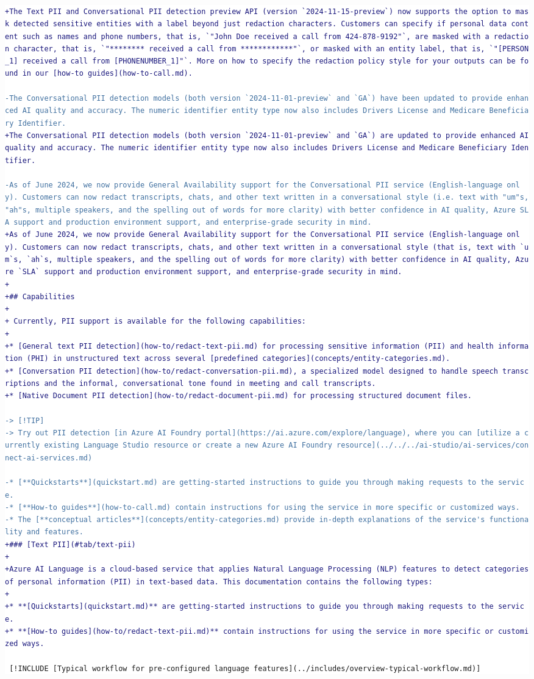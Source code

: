 ````diff
+The Text PII and Conversational PII detection preview API (version `2024-11-15-preview`) now supports the option to mask detected sensitive entities with a label beyond just redaction characters. Customers can specify if personal data content such as names and phone numbers, that is, `"John Doe received a call from 424-878-9192"`, are masked with a redaction character, that is, `"******** received a call from ************"`, or masked with an entity label, that is, `"[PERSON_1] received a call from [PHONENUMBER_1]"`. More on how to specify the redaction policy style for your outputs can be found in our [how-to guides](how-to-call.md). 
 
-The Conversational PII detection models (both version `2024-11-01-preview` and `GA`) have been updated to provide enhanced AI quality and accuracy. The numeric identifier entity type now also includes Drivers License and Medicare Beneficiary Identifier.
+The Conversational PII detection models (both version `2024-11-01-preview` and `GA`) are updated to provide enhanced AI quality and accuracy. The numeric identifier entity type now also includes Drivers License and Medicare Beneficiary Identifier.
 
-As of June 2024, we now provide General Availability support for the Conversational PII service (English-language only). Customers can now redact transcripts, chats, and other text written in a conversational style (i.e. text with "um"s, "ah"s, multiple speakers, and the spelling out of words for more clarity) with better confidence in AI quality, Azure SLA support and production environment support, and enterprise-grade security in mind.
+As of June 2024, we now provide General Availability support for the Conversational PII service (English-language only). Customers can now redact transcripts, chats, and other text written in a conversational style (that is, text with `um`s, `ah`s, multiple speakers, and the spelling out of words for more clarity) with better confidence in AI quality, Azure `SLA` support and production environment support, and enterprise-grade security in mind.
+
+## Capabilities
+
+ Currently, PII support is available for the following capabilities:
+
+* [General text PII detection](how-to/redact-text-pii.md) for processing sensitive information (PII) and health information (PHI) in unstructured text across several [predefined categories](concepts/entity-categories.md).
+* [Conversation PII detection](how-to/redact-conversation-pii.md), a specialized model designed to handle speech transcriptions and the informal, conversational tone found in meeting and call transcripts. 
+* [Native Document PII detection](how-to/redact-document-pii.md) for processing structured document files.
 
-> [!TIP]
-> Try out PII detection [in Azure AI Foundry portal](https://ai.azure.com/explore/language), where you can [utilize a currently existing Language Studio resource or create a new Azure AI Foundry resource](../../../ai-studio/ai-services/connect-ai-services.md)
 
-* [**Quickstarts**](quickstart.md) are getting-started instructions to guide you through making requests to the service.
-* [**How-to guides**](how-to-call.md) contain instructions for using the service in more specific or customized ways.
-* The [**conceptual articles**](concepts/entity-categories.md) provide in-depth explanations of the service's functionality and features.
+### [Text PII](#tab/text-pii)
+
+Azure AI Language is a cloud-based service that applies Natural Language Processing (NLP) features to detect categories of personal information (PII) in text-based data. This documentation contains the following types:
+
+* **[Quickstarts](quickstart.md)** are getting-started instructions to guide you through making requests to the service.
+* **[How-to guides](how-to/redact-text-pii.md)** contain instructions for using the service in more specific or customized ways.
 
 [!INCLUDE [Typical workflow for pre-configured language features](../includes/overview-typical-workflow.md)]
````